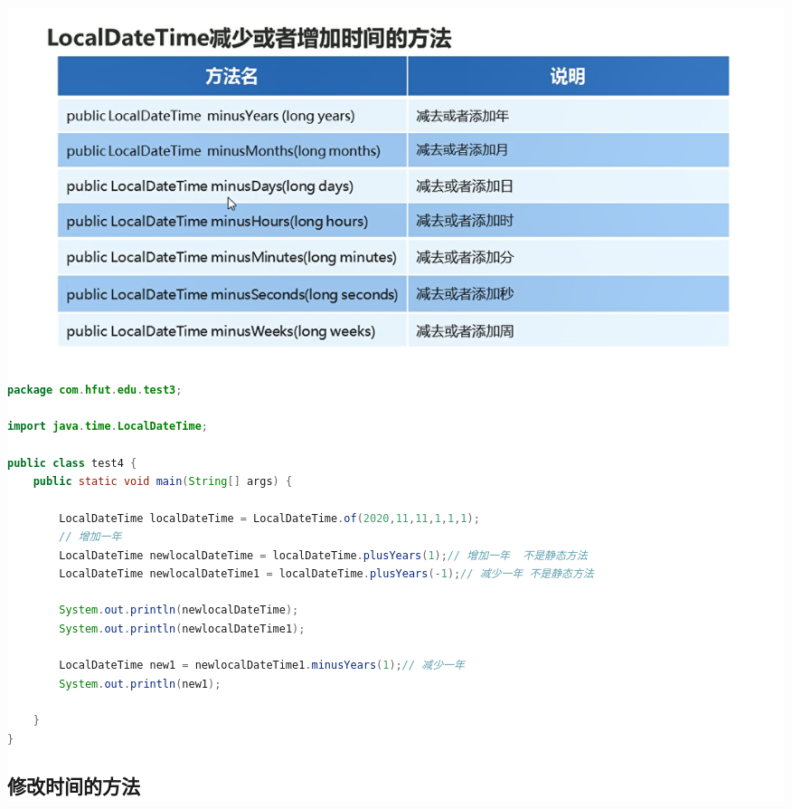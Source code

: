 
![图 15](../images/2f3fb3c96c63cb664d00055b342f0c5bbadd987a5527844a298f107d5a4aa7e7.png)  

```java
package com.hfut.edu.test3;

import java.time.LocalDateTime;

public class test4 {
    public static void main(String[] args) {

        LocalDateTime localDateTime = LocalDateTime.of(2020,11,11,1,1,1);
        // 增加一年
        LocalDateTime newlocalDateTime = localDateTime.plusYears(1);// 增加一年  不是静态方法
        LocalDateTime newlocalDateTime1 = localDateTime.plusYears(-1);// 减少一年 不是静态方法

        System.out.println(newlocalDateTime);
        System.out.println(newlocalDateTime1);

        LocalDateTime new1 = newlocalDateTime1.minusYears(1);// 减少一年
        System.out.println(new1);

    }
}
```


## 修改时间的方法